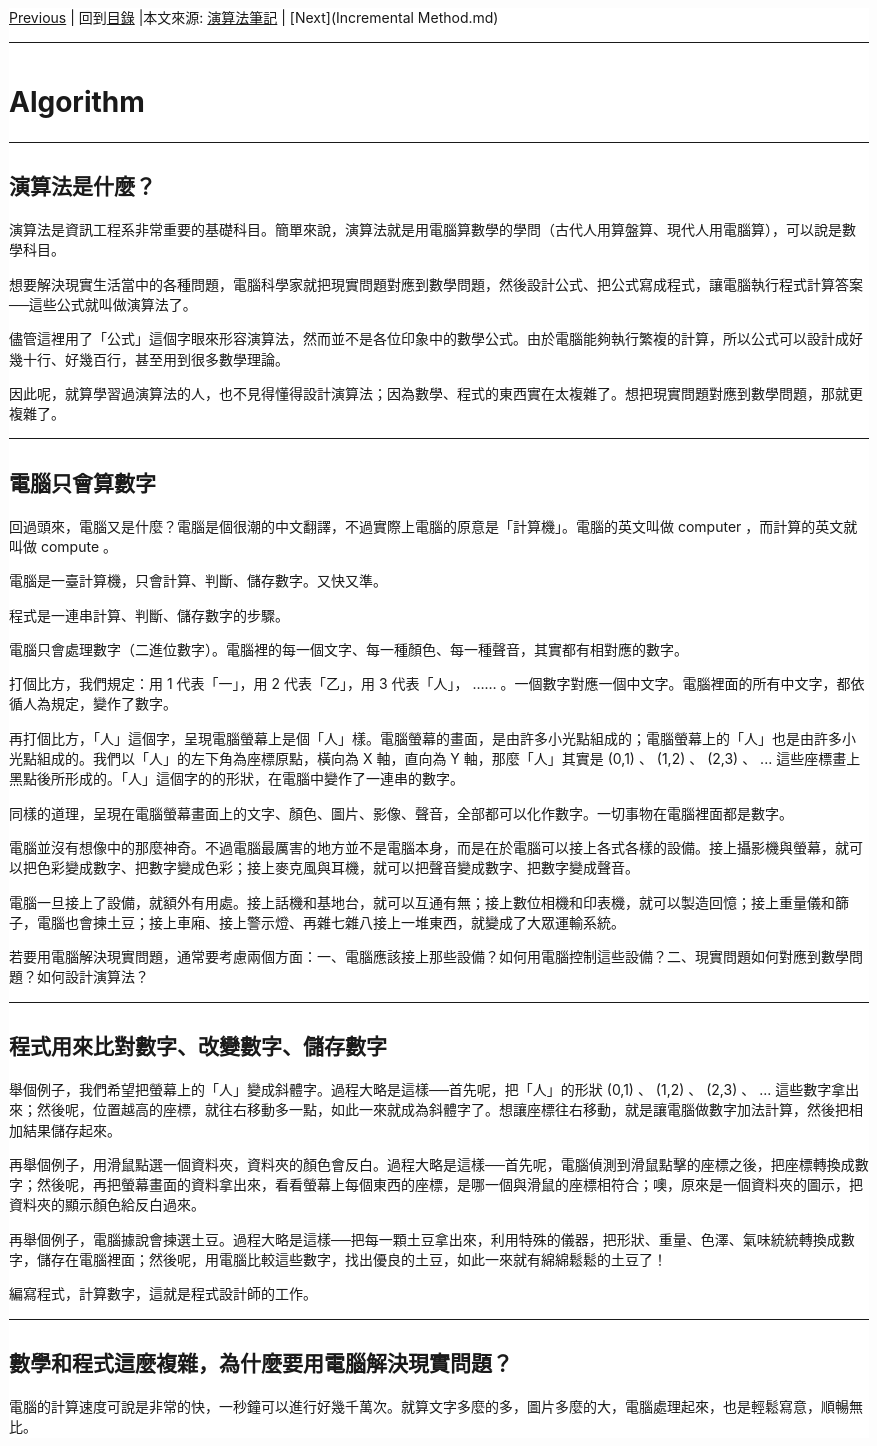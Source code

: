 [Previous](Queue.md) | 回到[目錄](SUMMARY.md) |本文來源: [演算法筆記](http://www.csie.ntnu.edu.tw/~u91029/Algorithm.html) | [Next](Incremental Method.md)
_____________________
# Algorithm
_____________________
## 演算法是什麼？
演算法是資訊工程系非常重要的基礎科目。簡單來說，演算法就是用電腦算數學的學問（古代人用算盤算、現代人用電腦算），可以說是數學科目。

想要解決現實生活當中的各種問題，電腦科學家就把現實問題對應到數學問題，然後設計公式、把公式寫成程式，讓電腦執行程式計算答案──這些公式就叫做演算法了。

儘管這裡用了「公式」這個字眼來形容演算法，然而並不是各位印象中的數學公式。由於電腦能夠執行繁複的計算，所以公式可以設計成好幾十行、好幾百行，甚至用到很多數學理論。

因此呢，就算學習過演算法的人，也不見得懂得設計演算法；因為數學、程式的東西實在太複雜了。想把現實問題對應到數學問題，那就更複雜了。
_____________________
## 電腦只會算數字
回過頭來，電腦又是什麼？電腦是個很潮的中文翻譯，不過實際上電腦的原意是「計算機」。電腦的英文叫做 computer ，而計算的英文就叫做 compute 。

電腦是一臺計算機，只會計算、判斷、儲存數字。又快又準。

程式是一連串計算、判斷、儲存數字的步驟。

電腦只會處理數字（二進位數字）。電腦裡的每一個文字、每一種顏色、每一種聲音，其實都有相對應的數字。

打個比方，我們規定：用 1 代表「一」，用 2 代表「乙」，用 3 代表「人」， …… 。一個數字對應一個中文字。電腦裡面的所有中文字，都依循人為規定，變作了數字。

再打個比方，「人」這個字，呈現電腦螢幕上是個「人」樣。電腦螢幕的畫面，是由許多小光點組成的；電腦螢幕上的「人」也是由許多小光點組成的。我們以「人」的左下角為座標原點，橫向為 X 軸，直向為 Y 軸，那麼「人」其實是 (0,1) 、 (1,2) 、 (2,3) 、 ... 這些座標畫上黑點後所形成的。「人」這個字的的形狀，在電腦中變作了一連串的數字。

同樣的道理，呈現在電腦螢幕畫面上的文字、顏色、圖片、影像、聲音，全部都可以化作數字。一切事物在電腦裡面都是數字。

電腦並沒有想像中的那麼神奇。不過電腦最厲害的地方並不是電腦本身，而是在於電腦可以接上各式各樣的設備。接上攝影機與螢幕，就可以把色彩變成數字、把數字變成色彩；接上麥克風與耳機，就可以把聲音變成數字、把數字變成聲音。

電腦一旦接上了設備，就額外有用處。接上話機和基地台，就可以互通有無；接上數位相機和印表機，就可以製造回憶；接上重量儀和篩子，電腦也會揀土豆；接上車廂、接上警示燈、再雜七雜八接上一堆東西，就變成了大眾運輸系統。

若要用電腦解決現實問題，通常要考慮兩個方面：一、電腦應該接上那些設備？如何用電腦控制這些設備？二、現實問題如何對應到數學問題？如何設計演算法？
_____________________
## 程式用來比對數字、改變數字、儲存數字
舉個例子，我們希望把螢幕上的「人」變成斜體字。過程大略是這樣──首先呢，把「人」的形狀 (0,1) 、 (1,2) 、 (2,3) 、 ... 這些數字拿出來；然後呢，位置越高的座標，就往右移動多一點，如此一來就成為斜體字了。想讓座標往右移動，就是讓電腦做數字加法計算，然後把相加結果儲存起來。

再舉個例子，用滑鼠點選一個資料夾，資料夾的顏色會反白。過程大略是這樣──首先呢，電腦偵測到滑鼠點擊的座標之後，把座標轉換成數字；然後呢，再把螢幕畫面的資料拿出來，看看螢幕上每個東西的座標，是哪一個與滑鼠的座標相符合；噢，原來是一個資料夾的圖示，把資料夾的顯示顏色給反白過來。

再舉個例子，電腦據說會揀選土豆。過程大略是這樣──把每一顆土豆拿出來，利用特殊的儀器，把形狀、重量、色澤、氣味統統轉換成數字，儲存在電腦裡面；然後呢，用電腦比較這些數字，找出優良的土豆，如此一來就有綿綿鬆鬆的土豆了！

編寫程式，計算數字，這就是程式設計師的工作。
_____________________
## 數學和程式這麼複雜，為什麼要用電腦解決現實問題？
電腦的計算速度可說是非常的快，一秒鐘可以進行好幾千萬次。就算文字多麼的多，圖片多麼的大，電腦處理起來，也是輕鬆寫意，順暢無比。
